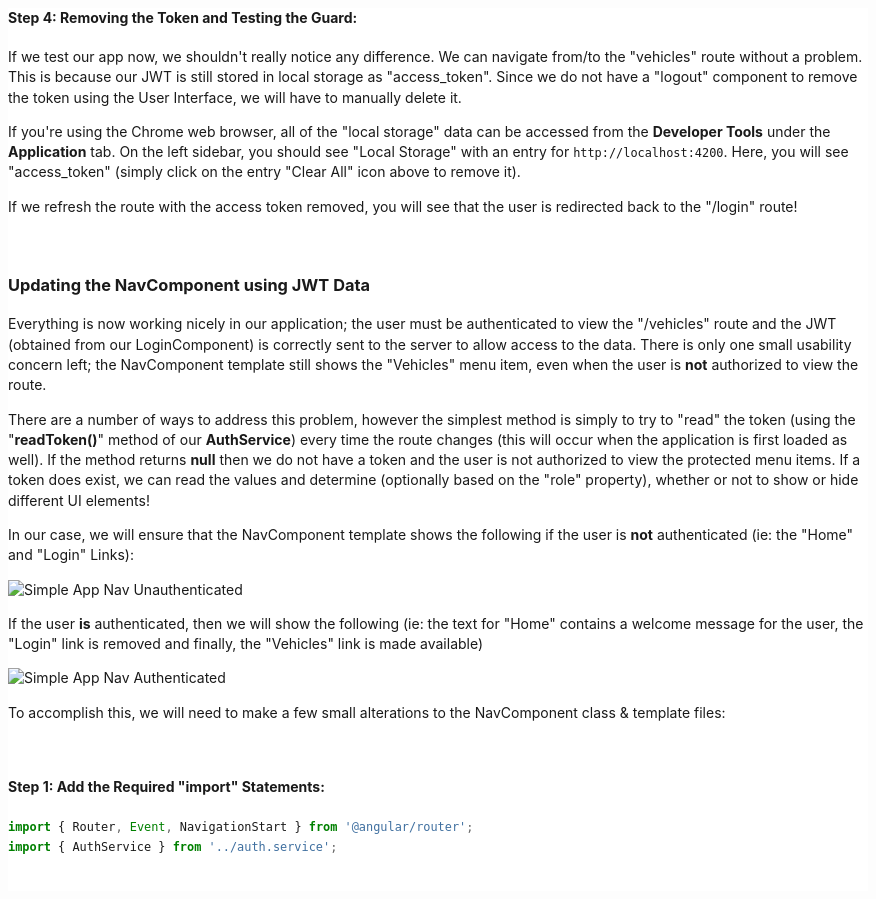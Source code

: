 #### Step 4: Removing the Token and Testing the Guard:

If we test our app now, we shouldn't really notice any difference.  We can navigate from/to the "vehicles" route without a problem.  This is because our JWT is still stored in local storage as "access_token".  Since we do not have a "logout" component to remove the token using the User Interface, we will have to manually delete it.

If you're using the Chrome web browser, all of the "local storage" data can be accessed from the **Developer Tools** under the **Application** tab.  On the left sidebar, you should see "Local Storage" with an entry for `http://localhost:4200`.  Here, you will see "access_token" (simply click on the entry "Clear All" icon above to remove it).

If we refresh the route with the access token removed, you will see that the user is redirected back to the "/login" route!

<br>

### Updating the NavComponent using JWT Data

Everything is now working nicely in our application; the user must be authenticated to view the "/vehicles" route and the JWT (obtained from our LoginComponent) is correctly sent to the server to allow access to the data. There is only one small usability concern left; the NavComponent template still shows the "Vehicles" menu item, even when the user is **not** authorized to view the route.  

There are a number of ways to address this problem, however the simplest method is simply to try to "read" the token (using the "**readToken()**" method of our **AuthService**) every time the route changes (this will occur when the application is first loaded as well).  If the method returns **null** then we do not have a token and the user is not authorized to view the protected menu items.  If a token does exist, we can read the values and determine (optionally based on the "role" property), whether or not to show or hide different UI elements!

In our case, we will ensure that the NavComponent template shows the following if the user is **not** authenticated (ie: the "Home" and "Login" Links):

![Simple App Nav Unauthenticated](/media/simple-app-nav-unauthenticated.png)

If the user **is** authenticated, then we will show the following (ie: the text for "Home" contains a welcome message for the user, the "Login" link is removed and finally, the "Vehicles" link is made available) 

![Simple App Nav Authenticated](/media/simple-app-nav-authenticated.png)

To accomplish this, we will need to make a few small alterations to the NavComponent class &amp; template files:

<br>

#### Step 1: Add the Required "import" Statements:

```ts
import { Router, Event, NavigationStart } from '@angular/router';
import { AuthService } from '../auth.service';
```

<br>
